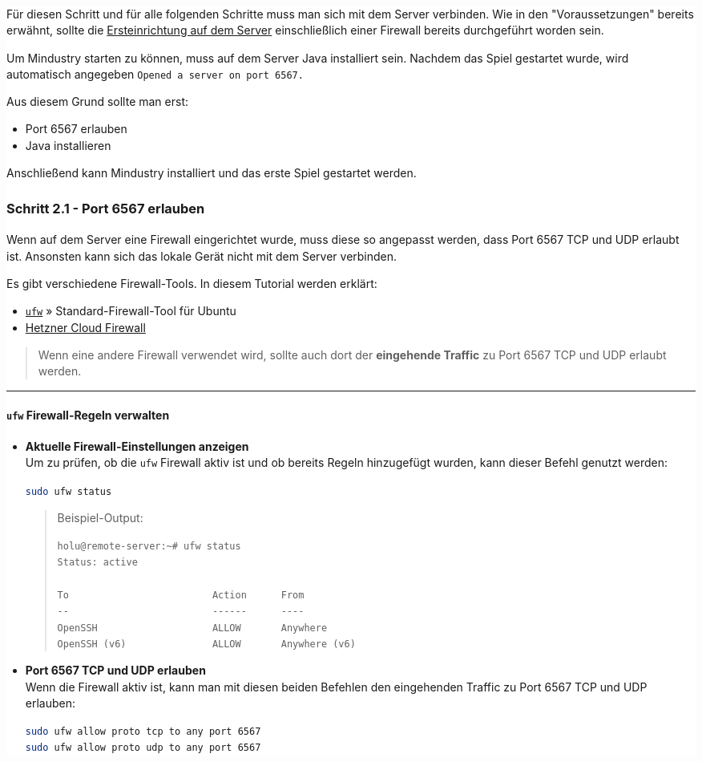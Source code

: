 Für diesen Schritt und für alle folgenden Schritte muss man sich mit dem Server verbinden. Wie in den "Voraussetzungen" bereits erwähnt, sollte die [Ersteinrichtung auf dem Server](https://community.hetzner.com/tutorials/howto-initial-setup-ubuntu/de) einschließlich einer Firewall bereits durchgeführt worden sein.

Um Mindustry starten zu können, muss auf dem Server Java installiert sein. Nachdem das Spiel gestartet wurde, wird automatisch angegeben `Opened a server on port 6567.`

Aus diesem Grund sollte man erst:

* Port 6567 erlauben
* Java installieren

Anschließend kann Mindustry installiert und das erste Spiel gestartet werden.

### Schritt 2.1 - Port 6567 erlauben

Wenn auf dem Server eine Firewall eingerichtet wurde, muss diese so angepasst werden, dass Port 6567 TCP und UDP erlaubt ist. Ansonsten kann sich das lokale Gerät nicht mit dem Server verbinden.

Es gibt verschiedene Firewall-Tools. In diesem Tutorial werden erklärt:

* [`ufw`](#ufw-firewall-regeln-verwalten) » Standard-Firewall-Tool für Ubuntu
* [Hetzner Cloud Firewall](#hetzner-cloud-firewall-regeln-verwalten)

> Wenn eine andere Firewall verwendet wird, sollte auch dort der **eingehende Traffic** zu Port 6567 TCP und UDP erlaubt werden.

---------

#### `ufw` Firewall-Regeln verwalten

* **Aktuelle Firewall-Einstellungen anzeigen**<br>
  Um zu prüfen, ob die `ufw` Firewall aktiv ist und ob bereits Regeln hinzugefügt wurden, kann dieser Befehl genutzt werden:
  ```bash
  sudo ufw status
  ```
  > Beispiel-Output:
  > ```console
  > holu@remote-server:~# ufw status
  > Status: active
  > 
  > To                         Action      From
  > --                         ------      ----
  > OpenSSH                    ALLOW       Anywhere
  > OpenSSH (v6)               ALLOW       Anywhere (v6)
  > ```

* **Port 6567 TCP und UDP erlauben**<br>
  Wenn die Firewall aktiv ist, kann man mit diesen beiden Befehlen den eingehenden Traffic zu Port 6567 TCP und UDP erlauben:  
  ```bash
  sudo ufw allow proto tcp to any port 6567
  sudo ufw allow proto udp to any port 6567
  ```
